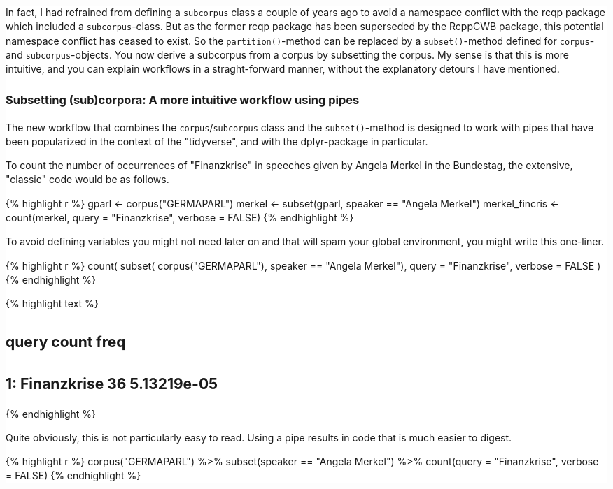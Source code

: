 In fact, I had refrained from defining a `subcorpus` class a couple of years ago  to avoid a namespace conflict with the rcqp package which included a `subcorpus`-class. But as the former rcqp package has been superseded by the RcppCWB package, this potential namespace conflict has ceased to exist. So the `partition()`-method can be replaced by a `subset()`-method defined for `corpus`- and `subcorpus`-objects. You now derive a subcorpus from a corpus by subsetting the corpus. My sense is that this is more intuitive, and you can explain workflows in a straght-forward manner, without the explanatory detours I have mentioned.


### Subsetting (sub)corpora: A more intuitive workflow using pipes

The new workflow that combines the `corpus`/`subcorpus` class and the `subset()`-method is designed to work with pipes that have been popularized in the context of the "tidyverse", and with the dplyr-package in particular.

To count the number of occurrences of "Finanzkrise" in speeches given by Angela Merkel in the Bundestag, the extensive, "classic" code would be as follows.


{% highlight r %}
gparl <- corpus("GERMAPARL")
merkel <- subset(gparl, speaker == "Angela Merkel")
merkel_fincris <- count(merkel, query = "Finanzkrise", verbose = FALSE)
{% endhighlight %}

To avoid defining variables you might not need later on and that will spam your global environment, you might write this one-liner.


{% highlight r %}
count(
  subset(
    corpus("GERMAPARL"),
    speaker == "Angela Merkel"),
  query = "Finanzkrise",
  verbose = FALSE
)
{% endhighlight %}



{% highlight text %}
##          query count        freq
## 1: Finanzkrise    36 5.13219e-05
{% endhighlight %}

Quite obviously, this is not particularly easy to read. Using a pipe results in code that is much easier to digest.


{% highlight r %}
corpus("GERMAPARL") %>%
  subset(speaker == "Angela Merkel") %>%
  count(query = "Finanzkrise", verbose = FALSE)
{% endhighlight %}
